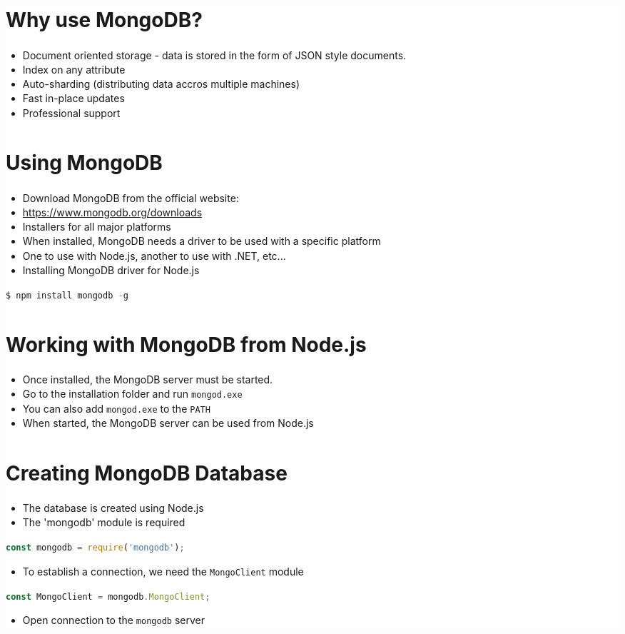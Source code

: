 



# Why use MongoDB?
- Document oriented storage - data is stored in the form of JSON style documents.
- Index on any attribute
- Auto-sharding (distributing data accros multiple machines)
- Fast in-place updates
- Professional support





# Using MongoDB
- Download MongoDB from the official website:
 - https://www.mongodb.org/downloads
 - Installers for all major platforms
- When installed, MongoDB needs a driver to be used with a specific platform
 - One to use with Node.js, another to use with .NET, etc...
- Installing MongoDB driver for Node.js  

```javascript
$ npm install mongodb -g
```





# Working with MongoDB from Node.js
- Once installed, the MongoDB server must be started.
 - Go to the installation folder and run `mongod.exe`
 - You can also add `mongod.exe` to the `PATH`
- When started, the MongoDB server can be used from Node.js





# Creating MongoDB Database
- The database is created using Node.js
 - The 'mongodb' module is required

```javascript
const mongodb = require('mongodb');
```

 - To establish a connection, we need the `MongoClient` module

```javascript
const MongoClient = mongodb.MongoClient;
```

 - Open connection to the `mongodb` server
